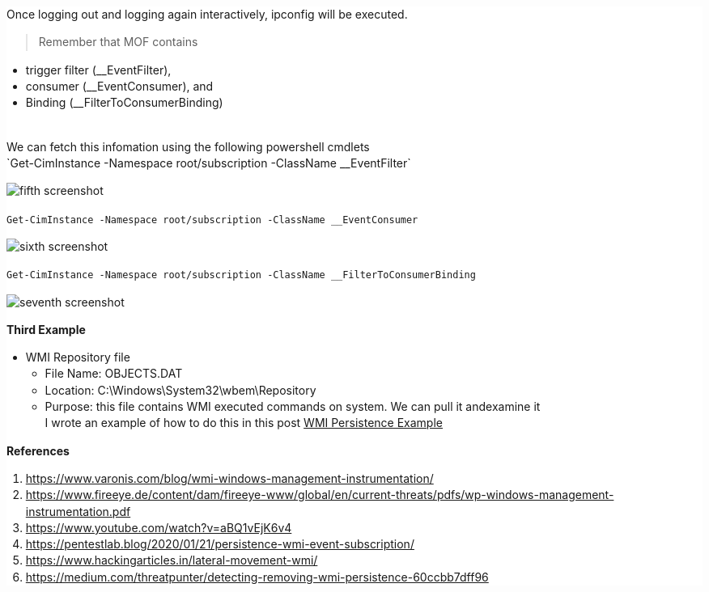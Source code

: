 
Once logging out and logging again interactively, ipconfig will be executed.
> Remember that MOF contains 
- trigger filter (__EventFilter), 
- consumer (__EventConsumer), and 
- Binding (__FilterToConsumerBinding)<br>

<br>
We can fetch this infomation using the following powershell cmdlets<br>
`Get-CimInstance -Namespace root/subscription -ClassName __EventFilter`

![fifth screenshot]({{site.baseurl}}/assets/images/210410-5_WMI.png)

`Get-CimInstance -Namespace root/subscription -ClassName __EventConsumer`

![sixth screenshot]({{site.baseurl}}/assets/images/210410-6_WMI.png)

`Get-CimInstance -Namespace root/subscription -ClassName __FilterToConsumerBinding`

![seventh screenshot]({{site.baseurl}}/assets/images/210410-7_WMI.png)

**Third Example**
- WMI Repository file
	- File Name: OBJECTS.DAT
	- Location: C:\Windows\System32\wbem\Repository
	- Purpose: this file contains WMI executed commands on system. We can pull it andexamine it<br>
	    I wrote an example of how to do this in this post [WMI Persistence Example](https://hejelylab.github.io/blog/IRC/Persistence-WMI)<br>

**References**
1. https://www.varonis.com/blog/wmi-windows-management-instrumentation/
2. https://www.fireeye.de/content/dam/fireeye-www/global/en/current-threats/pdfs/wp-windows-management-instrumentation.pdf
3. https://www.youtube.com/watch?v=aBQ1vEjK6v4
4. https://pentestlab.blog/2020/01/21/persistence-wmi-event-subscription/
5. https://www.hackingarticles.in/lateral-movement-wmi/
6. https://medium.com/threatpunter/detecting-removing-wmi-persistence-60ccbb7dff96

